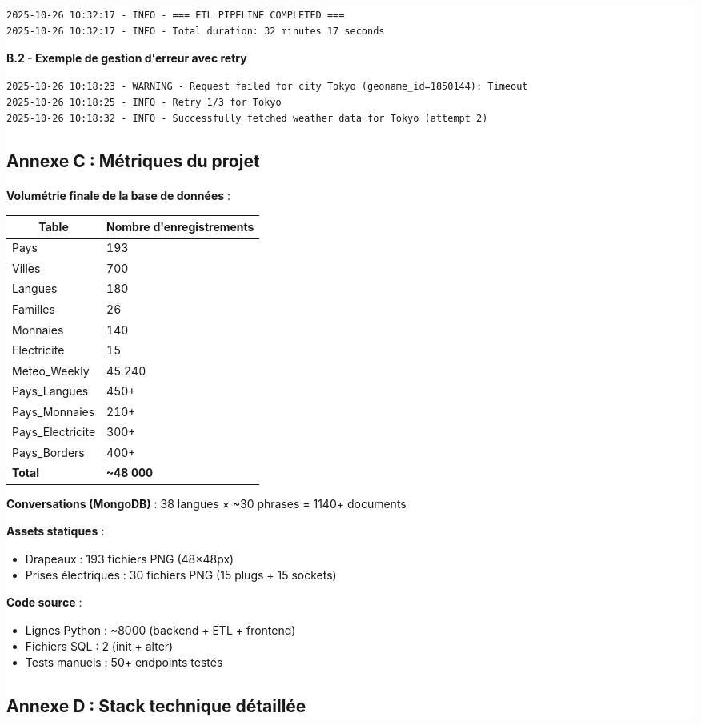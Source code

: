 ```
2025-10-26 10:32:17 - INFO - === ETL PIPELINE COMPLETED ===
2025-10-26 10:32:17 - INFO - Total duration: 32 minutes 17 seconds
```

**B.2 - Exemple de gestion d'erreur avec retry**

```
2025-10-26 10:18:23 - WARNING - Request failed for city Tokyo (geoname_id=1850144): Timeout
2025-10-26 10:18:25 - INFO - Retry 1/3 for Tokyo
2025-10-26 10:18:32 - INFO - Successfully fetched weather data for Tokyo (attempt 2)
```

## Annexe C : Métriques du projet

**Volumétrie finale de la base de données** :

| Table            | Nombre d'enregistrements |
| ---------------- | ------------------------ |
| Pays             | 193                      |
| Villes           | 700                      |
| Langues          | 180                      |
| Familles         | 26                       |
| Monnaies         | 140                      |
| Electricite      | 15                       |
| Meteo_Weekly     | 45 240                   |
| Pays_Langues     | 450+                     |
| Pays_Monnaies    | 210+                     |
| Pays_Electricite | 300+                     |
| Pays_Borders     | 400+                     |
| **Total**        | **~48 000**              |

**Conversations (MongoDB)** : 38 langues × ~30 phrases = 1140+ documents

**Assets statiques** :

- Drapeaux : 193 fichiers PNG (48×48px)
- Prises électriques : 30 fichiers PNG (15 plugs + 15 sockets)

**Code source** :

- Lignes Python : ~8000 (backend + ETL + frontend)
- Fichiers SQL : 2 (init + alter)
- Tests manuels : 50+ endpoints testés

## Annexe D : Stack technique détaillée
